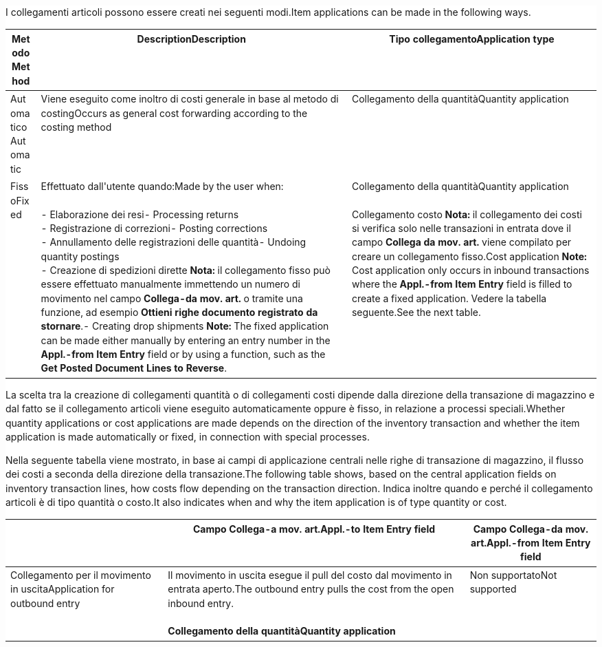 <span data-ttu-id="d0b71-115">I collegamenti articoli possono essere creati nei seguenti modi.</span><span class="sxs-lookup"><span data-stu-id="d0b71-115">Item applications can be made in the following ways.</span></span>  
  
|<span data-ttu-id="d0b71-116">Metodo</span><span class="sxs-lookup"><span data-stu-id="d0b71-116">Method</span></span>|<span data-ttu-id="d0b71-117">Description</span><span class="sxs-lookup"><span data-stu-id="d0b71-117">Description</span></span>|<span data-ttu-id="d0b71-118">Tipo collegamento</span><span class="sxs-lookup"><span data-stu-id="d0b71-118">Application type</span></span>|  
|------------|---------------------------------------|----------------------|  
|<span data-ttu-id="d0b71-119">Automatico</span><span class="sxs-lookup"><span data-stu-id="d0b71-119">Automatic</span></span>|<span data-ttu-id="d0b71-120">Viene eseguito come inoltro di costi generale in base al metodo di costing</span><span class="sxs-lookup"><span data-stu-id="d0b71-120">Occurs as general cost forwarding according to the costing method</span></span>|<span data-ttu-id="d0b71-121">Collegamento della quantità</span><span class="sxs-lookup"><span data-stu-id="d0b71-121">Quantity application</span></span>|  
|<span data-ttu-id="d0b71-122">Fisso</span><span class="sxs-lookup"><span data-stu-id="d0b71-122">Fixed</span></span>|<span data-ttu-id="d0b71-123">Effettuato dall'utente quando:</span><span class="sxs-lookup"><span data-stu-id="d0b71-123">Made by the user when:</span></span><br /><br /> <span data-ttu-id="d0b71-124">- Elaborazione dei resi</span><span class="sxs-lookup"><span data-stu-id="d0b71-124">-   Processing returns</span></span><br /><span data-ttu-id="d0b71-125">- Registrazione di correzioni</span><span class="sxs-lookup"><span data-stu-id="d0b71-125">-   Posting corrections</span></span><br /><span data-ttu-id="d0b71-126">- Annullamento delle registrazioni delle quantità</span><span class="sxs-lookup"><span data-stu-id="d0b71-126">-   Undoing quantity postings</span></span><br /><span data-ttu-id="d0b71-127">-   Creazione di spedizioni dirette **Nota:** il collegamento fisso può essere effettuato manualmente immettendo un numero di movimento nel campo **Collega-da mov. art.** o tramite una funzione, ad esempio **Ottieni righe documento registrato da stornare**.</span><span class="sxs-lookup"><span data-stu-id="d0b71-127">-   Creating drop shipments **Note:**  The fixed application can be  made either manually by entering an entry number in the **Appl.-from Item Entry** field or by using a function, such as the **Get Posted Document Lines to Reverse**.</span></span>|<span data-ttu-id="d0b71-128">Collegamento della quantità</span><span class="sxs-lookup"><span data-stu-id="d0b71-128">Quantity application</span></span><br /><br /> <span data-ttu-id="d0b71-129">Collegamento costo **Nota:** il collegamento dei costi si verifica solo nelle transazioni in entrata dove il campo **Collega da mov. art.** viene compilato per creare un collegamento fisso.</span><span class="sxs-lookup"><span data-stu-id="d0b71-129">Cost application **Note:**  Cost application only occurs in inbound transactions where the **Appl.-from Item Entry** field is filled to create a fixed application.</span></span> <span data-ttu-id="d0b71-130">Vedere la tabella seguente.</span><span class="sxs-lookup"><span data-stu-id="d0b71-130">See the next table.</span></span>|  
  
<span data-ttu-id="d0b71-131">La scelta tra la creazione di collegamenti quantità o di collegamenti costi dipende dalla direzione della transazione di magazzino e dal fatto se il collegamento articoli viene eseguito automaticamente oppure è fisso, in relazione a processi speciali.</span><span class="sxs-lookup"><span data-stu-id="d0b71-131">Whether quantity applications or cost applications are made depends on the direction of the inventory transaction and whether the item application is made automatically or fixed, in connection with special processes.</span></span>  
  
<span data-ttu-id="d0b71-132">Nella seguente tabella viene mostrato, in base ai campi di applicazione centrali nelle righe di transazione di magazzino, il flusso dei costi a seconda della direzione della transazione.</span><span class="sxs-lookup"><span data-stu-id="d0b71-132">The following table shows, based on the central application fields on inventory transaction lines, how costs flow depending on the transaction direction.</span></span> <span data-ttu-id="d0b71-133">Indica inoltre quando e perché il collegamento articoli è di tipo quantità o costo.</span><span class="sxs-lookup"><span data-stu-id="d0b71-133">It also indicates when and why the item application is of type quantity or cost.</span></span>  
  
||<span data-ttu-id="d0b71-134">Campo Collega-a mov. art.</span><span class="sxs-lookup"><span data-stu-id="d0b71-134">Appl.-to Item Entry field</span></span>|<span data-ttu-id="d0b71-135">Campo Collega-da mov. art.</span><span class="sxs-lookup"><span data-stu-id="d0b71-135">Appl.-from Item Entry field</span></span>|  
|-|--------------------------------|----------------------------------|  
|<span data-ttu-id="d0b71-136">Collegamento per il movimento in uscita</span><span class="sxs-lookup"><span data-stu-id="d0b71-136">Application for outbound entry</span></span>|<span data-ttu-id="d0b71-137">Il movimento in uscita esegue il pull del costo dal movimento in entrata aperto.</span><span class="sxs-lookup"><span data-stu-id="d0b71-137">The outbound entry pulls the cost from the open inbound entry.</span></span><br /><br /> <span data-ttu-id="d0b71-138">**Collegamento della quantità**</span><span class="sxs-lookup"><span data-stu-id="d0b71-138">**Quantity application**</span></span>|<span data-ttu-id="d0b71-139">Non supportato</span><span class="sxs-lookup"><span data-stu-id="d0b71-139">Not supported</span></span>|  